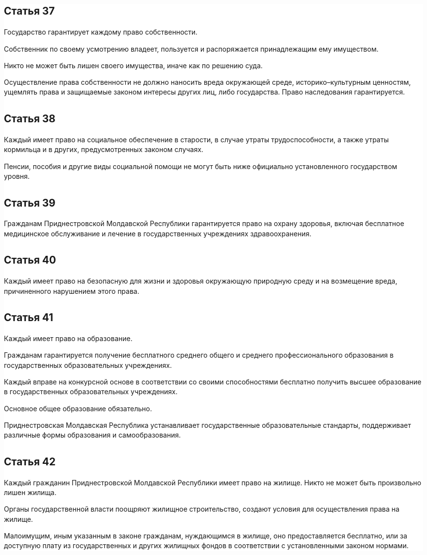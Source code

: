 ## <a name="article-37"></a> Статья 37

Государство гарантирует каждому право собственности.

Собственник по своему усмотрению владеет, пользуется и распоряжается принадлежащим ему имуществом.

Никто не может быть лишен своего имущества, иначе как по решению суда.

Осуществление права собственности не должно наносить вреда окружающей среде, историко–культурным ценностям, ущемлять права и защищаемые законом интересы других лиц, либо государства. Право наследования гарантируется.

## <a name="article-38"></a> Статья 38

Каждый имеет право на социальное обеспечение в старости, в случае утраты трудоспособности, а также утраты кормильца и в других, предусмотренных законом случаях.

Пенсии, пособия и другие виды социальной помощи не могут быть ниже официально установленного государством уровня.

## <a name="article-39"></a> Статья 39

Гражданам Приднестровской Молдавской Республики гарантируется право на охрану здоровья, включая бесплатное медицинское обслуживание и лечение в государственных учреждениях здравоохранения.

## <a name="article-40"></a> Статья 40

Каждый имеет право на безопасную для жизни и здоровья окружающую природную среду и на возмещение вреда, причиненного нарушением этого права.

## <a name="article-41"></a> Статья 41

Каждый имеет право на образование.

Гражданам гарантируется получение бесплатного среднего общего и среднего профессионального образования в государственных образовательных учреждениях.

Каждый вправе на конкурсной основе в соответствии со своими способностями бесплатно получить высшее образование в государственных образовательных учреждениях.

Основное общее образование обязательно.

Приднестровская Молдавская Республика устанавливает государственные образовательные стандарты, поддерживает различные формы образования и самообразования.

## <a name="article-42"></a> Статья 42

Каждый гражданин Приднестровской Молдавской Республики имеет право на жилище. Никто не может быть произвольно лишен жилища.

Органы государственной власти поощряют жилищное строительство, создают условия для осуществления права на жилище.

Малоимущим, иным указанным в законе гражданам, нуждающимся в жилище, оно предоставляется бесплатно, или за доступную плату из государственных и других жилищных фондов в соответствии с установленными законом нормами.
